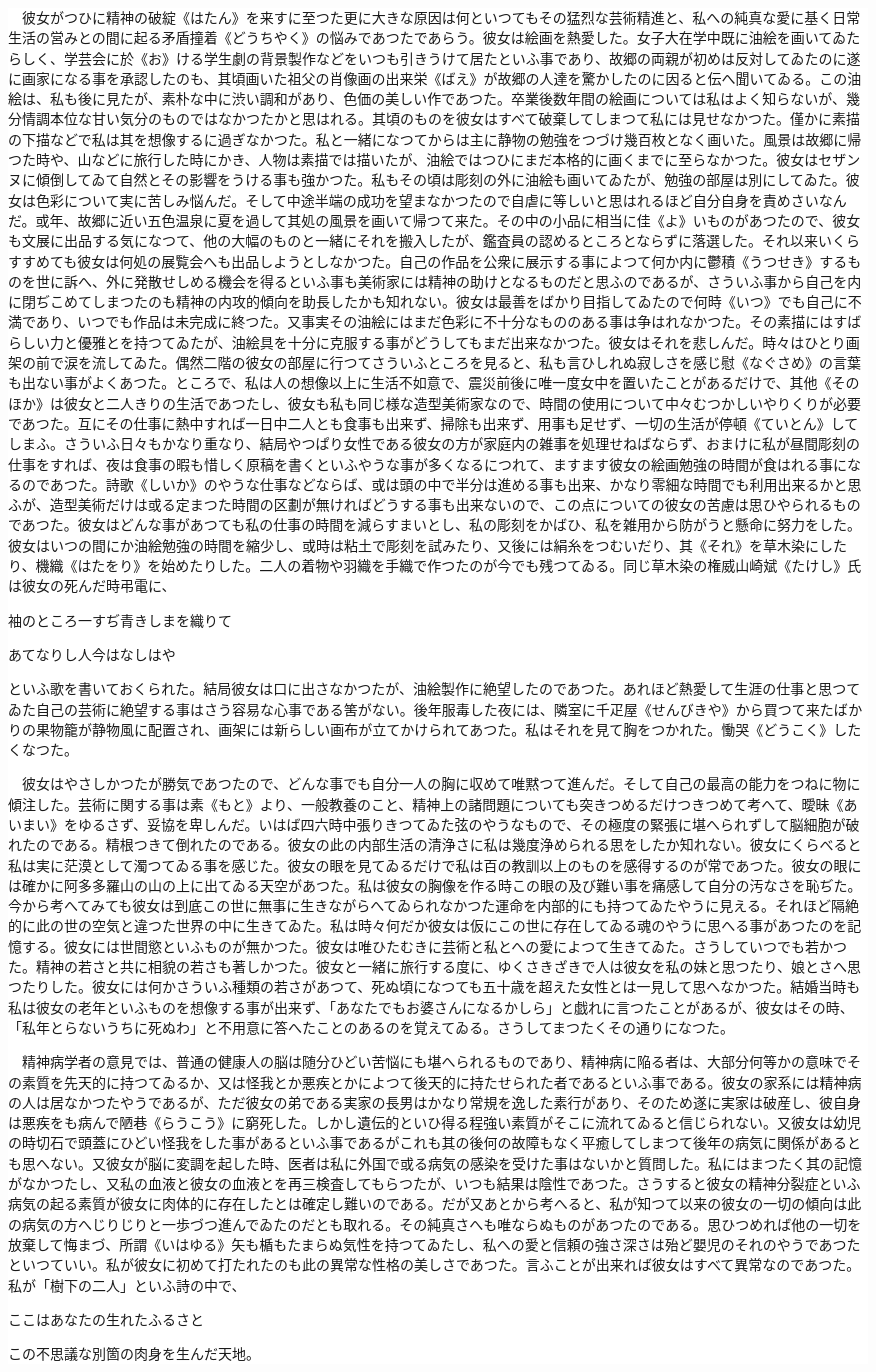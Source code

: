 　彼女がつひに精神の破綻《はたん》を来すに至つた更に大きな原因は何といつてもその猛烈な芸術精進と、私への純真な愛に基く日常生活の営みとの間に起る矛盾撞着《どうちやく》の悩みであつたであらう。彼女は絵画を熱愛した。女子大在学中既に油絵を画いてゐたらしく、学芸会に於《お》ける学生劇の背景製作などをいつも引きうけて居たといふ事であり、故郷の両親が初めは反対してゐたのに遂に画家になる事を承認したのも、其頃画いた祖父の肖像画の出来栄《ばえ》が故郷の人達を驚かしたのに因ると伝へ聞いてゐる。この油絵は、私も後に見たが、素朴な中に渋い調和があり、色価の美しい作であつた。卒業後数年間の絵画については私はよく知らないが、幾分情調本位な甘い気分のものではなかつたかと思はれる。其頃のものを彼女はすべて破棄してしまつて私には見せなかつた。僅かに素描の下描などで私は其を想像するに過ぎなかつた。私と一緒になつてからは主に静物の勉強をつづけ幾百枚となく画いた。風景は故郷に帰つた時や、山などに旅行した時にかき、人物は素描では描いたが、油絵ではつひにまだ本格的に画くまでに至らなかつた。彼女はセザンヌに傾倒してゐて自然とその影響をうける事も強かつた。私もその頃は彫刻の外に油絵も画いてゐたが、勉強の部屋は別にしてゐた。彼女は色彩について実に苦しみ悩んだ。そして中途半端の成功を望まなかつたので自虐に等しいと思はれるほど自分自身を責めさいなんだ。或年、故郷に近い五色温泉に夏を過して其処の風景を画いて帰つて来た。その中の小品に相当に佳《よ》いものがあつたので、彼女も文展に出品する気になつて、他の大幅のものと一緒にそれを搬入したが、鑑査員の認めるところとならずに落選した。それ以来いくらすすめても彼女は何処の展覧会へも出品しようとしなかつた。自己の作品を公衆に展示する事によつて何か内に鬱積《うつせき》するものを世に訴へ、外に発散せしめる機会を得るといふ事も美術家には精神の助けとなるものだと思ふのであるが、さういふ事から自己を内に閉ぢこめてしまつたのも精神の内攻的傾向を助長したかも知れない。彼女は最善をばかり目指してゐたので何時《いつ》でも自己に不満であり、いつでも作品は未完成に終つた。又事実その油絵にはまだ色彩に不十分なもののある事は争はれなかつた。その素描にはすばらしい力と優雅とを持つてゐたが、油絵具を十分に克服する事がどうしてもまだ出来なかつた。彼女はそれを悲しんだ。時々はひとり画架の前で涙を流してゐた。偶然二階の彼女の部屋に行つてさういふところを見ると、私も言ひしれぬ寂しさを感じ慰《なぐさめ》の言葉も出ない事がよくあつた。ところで、私は人の想像以上に生活不如意で、震災前後に唯一度女中を置いたことがあるだけで、其他《そのほか》は彼女と二人きりの生活であつたし、彼女も私も同じ様な造型美術家なので、時間の使用について中々むつかしいやりくりが必要であつた。互にその仕事に熱中すれば一日中二人とも食事も出来ず、掃除も出来ず、用事も足せず、一切の生活が停頓《ていとん》してしまふ。さういふ日々もかなり重なり、結局やつぱり女性である彼女の方が家庭内の雑事を処理せねばならず、おまけに私が昼間彫刻の仕事をすれば、夜は食事の暇も惜しく原稿を書くといふやうな事が多くなるにつれて、ますます彼女の絵画勉強の時間が食はれる事になるのであつた。詩歌《しいか》のやうな仕事などならば、或は頭の中で半分は進める事も出来、かなり零細な時間でも利用出来るかと思ふが、造型美術だけは或る定まつた時間の区劃が無ければどうする事も出来ないので、この点についての彼女の苦慮は思ひやられるものであつた。彼女はどんな事があつても私の仕事の時間を減らすまいとし、私の彫刻をかばひ、私を雑用から防がうと懸命に努力をした。彼女はいつの間にか油絵勉強の時間を縮少し、或時は粘土で彫刻を試みたり、又後には絹糸をつむいだり、其《それ》を草木染にしたり、機織《はたをり》を始めたりした。二人の着物や羽織を手織で作つたのが今でも残つてゐる。同じ草木染の権威山崎斌《たけし》氏は彼女の死んだ時弔電に、




袖のところ一すぢ青きしまを織りて

あてなりし人今はなしはや





といふ歌を書いておくられた。結局彼女は口に出さなかつたが、油絵製作に絶望したのであつた。あれほど熱愛して生涯の仕事と思つてゐた自己の芸術に絶望する事はさう容易な心事である筈がない。後年服毒した夜には、隣室に千疋屋《せんびきや》から買つて来たばかりの果物籠が静物風に配置され、画架には新らしい画布が立てかけられてあつた。私はそれを見て胸をつかれた。慟哭《どうこく》したくなつた。

　彼女はやさしかつたが勝気であつたので、どんな事でも自分一人の胸に収めて唯黙つて進んだ。そして自己の最高の能力をつねに物に傾注した。芸術に関する事は素《もと》より、一般教養のこと、精神上の諸問題についても突きつめるだけつきつめて考へて、曖昧《あいまい》をゆるさず、妥協を卑しんだ。いはば四六時中張りきつてゐた弦のやうなもので、その極度の緊張に堪へられずして脳細胞が破れたのである。精根つきて倒れたのである。彼女の此の内部生活の清浄さに私は幾度浄められる思をしたか知れない。彼女にくらべると私は実に茫漠として濁つてゐる事を感じた。彼女の眼を見てゐるだけで私は百の教訓以上のものを感得するのが常であつた。彼女の眼には確かに阿多多羅山の山の上に出てゐる天空があつた。私は彼女の胸像を作る時この眼の及び難い事を痛感して自分の汚なさを恥ぢた。今から考へてみても彼女は到底この世に無事に生きながらへてゐられなかつた運命を内部的にも持つてゐたやうに見える。それほど隔絶的に此の世の空気と違つた世界の中に生きてゐた。私は時々何だか彼女は仮にこの世に存在してゐる魂のやうに思へる事があつたのを記憶する。彼女には世間慾といふものが無かつた。彼女は唯ひたむきに芸術と私とへの愛によつて生きてゐた。さうしていつでも若かつた。精神の若さと共に相貌の若さも著しかつた。彼女と一緒に旅行する度に、ゆくさきざきで人は彼女を私の妹と思つたり、娘とさへ思つたりした。彼女には何かさういふ種類の若さがあつて、死ぬ頃になつても五十歳を超えた女性とは一見して思へなかつた。結婚当時も私は彼女の老年といふものを想像する事が出来ず、「あなたでもお婆さんになるかしら」と戯れに言つたことがあるが、彼女はその時、「私年とらないうちに死ぬわ」と不用意に答へたことのあるのを覚えてゐる。さうしてまつたくその通りになつた。

　精神病学者の意見では、普通の健康人の脳は随分ひどい苦悩にも堪へられるものであり、精神病に陥る者は、大部分何等かの意味でその素質を先天的に持つてゐるか、又は怪我とか悪疾とかによつて後天的に持たせられた者であるといふ事である。彼女の家系には精神病の人は居なかつたやうであるが、ただ彼女の弟である実家の長男はかなり常規を逸した素行があり、そのため遂に実家は破産し、彼自身は悪疾をも病んで陋巷《らうこう》に窮死した。しかし遺伝的といひ得る程強い素質がそこに流れてゐると信じられない。又彼女は幼児の時切石で頭蓋にひどい怪我をした事があるといふ事であるがこれも其の後何の故障もなく平癒してしまつて後年の病気に関係があるとも思へない。又彼女が脳に変調を起した時、医者は私に外国で或る病気の感染を受けた事はないかと質問した。私にはまつたく其の記憶がなかつたし、又私の血液と彼女の血液とを再三検査してもらつたが、いつも結果は陰性であつた。さうすると彼女の精神分裂症といふ病気の起る素質が彼女に肉体的に存在したとは確定し難いのである。だが又あとから考へると、私が知つて以来の彼女の一切の傾向は此の病気の方へじりじりと一歩づつ進んでゐたのだとも取れる。その純真さへも唯ならぬものがあつたのである。思ひつめれば他の一切を放棄して悔まづ、所謂《いはゆる》矢も楯もたまらぬ気性を持つてゐたし、私への愛と信頼の強さ深さは殆ど嬰児のそれのやうであつたといつていい。私が彼女に初めて打たれたのも此の異常な性格の美しさであつた。言ふことが出来れば彼女はすべて異常なのであつた。私が「樹下の二人」といふ詩の中で、




ここはあなたの生れたふるさと

この不思議な別箇の肉身を生んだ天地。




